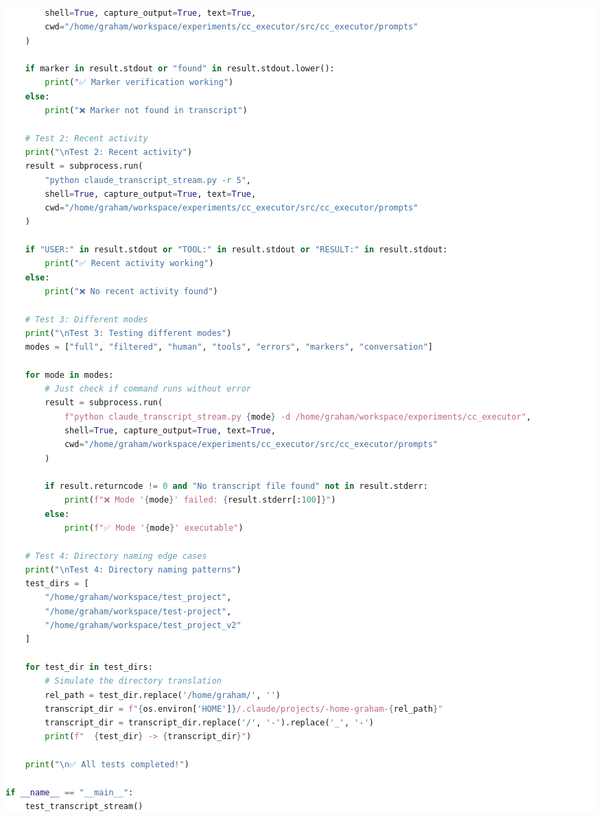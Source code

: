```python
        shell=True, capture_output=True, text=True, 
        cwd="/home/graham/workspace/experiments/cc_executor/src/cc_executor/prompts"
    )
    
    if marker in result.stdout or "found" in result.stdout.lower():
        print("✅ Marker verification working")
    else:
        print("❌ Marker not found in transcript")
    
    # Test 2: Recent activity
    print("\nTest 2: Recent activity")
    result = subprocess.run(
        "python claude_transcript_stream.py -r 5",
        shell=True, capture_output=True, text=True,
        cwd="/home/graham/workspace/experiments/cc_executor/src/cc_executor/prompts"
    )
    
    if "USER:" in result.stdout or "TOOL:" in result.stdout or "RESULT:" in result.stdout:
        print("✅ Recent activity working")
    else:
        print("❌ No recent activity found")
    
    # Test 3: Different modes
    print("\nTest 3: Testing different modes")
    modes = ["full", "filtered", "human", "tools", "errors", "markers", "conversation"]
    
    for mode in modes:
        # Just check if command runs without error
        result = subprocess.run(
            f"python claude_transcript_stream.py {mode} -d /home/graham/workspace/experiments/cc_executor",
            shell=True, capture_output=True, text=True,
            cwd="/home/graham/workspace/experiments/cc_executor/src/cc_executor/prompts"
        )
        
        if result.returncode != 0 and "No transcript file found" not in result.stderr:
            print(f"❌ Mode '{mode}' failed: {result.stderr[:100]}")
        else:
            print(f"✅ Mode '{mode}' executable")
    
    # Test 4: Directory naming edge cases
    print("\nTest 4: Directory naming patterns")
    test_dirs = [
        "/home/graham/workspace/test_project",
        "/home/graham/workspace/test-project", 
        "/home/graham/workspace/test_project_v2"
    ]
    
    for test_dir in test_dirs:
        # Simulate the directory translation
        rel_path = test_dir.replace('/home/graham/', '')
        transcript_dir = f"{os.environ['HOME']}/.claude/projects/-home-graham-{rel_path}"
        transcript_dir = transcript_dir.replace('/', '-').replace('_', '-')
        print(f"  {test_dir} -> {transcript_dir}")
    
    print("\n✅ All tests completed!")

if __name__ == "__main__":
    test_transcript_stream()
```
